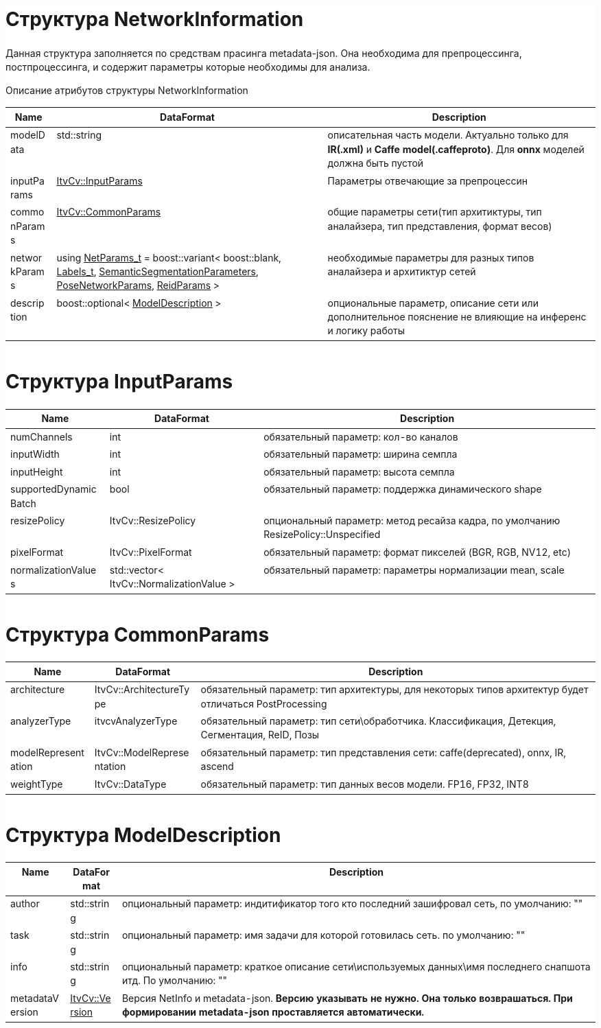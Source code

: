 # Структура NetworkInformation
Данная структура заполняется по средствам прасинга metadata-json. Она необходима для препроцессинга, постпроцессинга, и содержит параметры которые необходимы для анализа.

Описание атрибутов структуры NetworkInformation

|  Name |DataFormat   | Description  |
| ------------ | ------------ | ------------ |
| modelData  |   std::string |  описательная часть модели. Актуально только для **IR(.xml)** и **Caffe model(.caffeproto)**. Для **onnx** моделей должна быть пустой |
| inputParams  |  [ItvCv::InputParams](#структура-inputparams) |  Параметры отвечающие за препроцессин |
| commonParams |  [ItvCv::CommonParams](#структура-commonparams) |   общие параметры сети(тип архитиктуры, тип аналайзера, тип представления, формат весов)|
|networkParams | using [NetParams_t](#типы-netparams_t) = boost::variant< boost::blank, [Labels_t](#Labels_t), [SemanticSegmentationParameters](#SemanticSegmentationParameters), [PoseNetworkParams](#PoseNetworkParams), [ReidParams](#ReidParams) >| необходимые параметры для разных типов аналайзера и архитиктур сетей|
|description | boost::optional< [ModelDescription](#структура-modeldescription) >|  опциональные параметр, описание сети или дополнительное пояснение не влияющие на инференс и логику работы|

# Структура InputParams
|  Name |DataFormat   | Description  |
|------ |----- | ------|
|numChannels |  int| обязательный параметр: кол-во каналов|
|inputWidth | int| обязательный параметр:  ширина семпла|
|inputHeight | int| обязательный параметр:  высота семпла|
|supportedDynamicBatch | bool| обязательный параметр: поддержка динамического shape|
|resizePolicy | ItvCv::ResizePolicy| опциональный параметр: метод ресайза кадра, по умолчанию ResizePolicy::Unspecified|
|pixelFormat | ItvCv::PixelFormat| обязательный параметр: формат пикселей (BGR, RGB, NV12, etc)|
|normalizationValues | std::vector< ItvCv::NormalizationValue >| обязательный параметр: параметры нормализации mean, scale |

# Структура CommonParams
|  Name |DataFormat   | Description  |
|------ |----- | ------|
|architecture |  ItvCv::ArchitectureType| обязательный параметр: тип архитектуры, для некоторых типов архитектур будет отличаться PostProcessing|
|analyzerType | itvcvAnalyzerType| обязательный параметр: тип сети\обработчика. Классификация, Детекция, Сегментация, ReID,  Позы|
|modelRepresentation |  ItvCv::ModelRepresentation| обязательный параметр: тип представления сети: caffe(deprecated), onnx, IR, ascend |
| weightType|  ItvCv::DataType| обязательный параметр: тип данных весов модели. FP16, FP32, INT8|

# Структура ModelDescription
|  Name |DataFormat   | Description  |
|------ |----- | ------|
| author| std::string| опциональный параметр: индитификатор того кто последний зашифровал сеть, по умолчанию: ""|
| task| std::string| опциональный параметр: имя задачи для которой готовилась сеть. по умолчанию: ""|
| info| std::string| опциональный параметр: краткое описание сети\используемых данных\имя последнего снапшота итд. По умолчанию: "" |
|metadataVersion | [ItvCv::Version](#ItvCv::Version)| Версия NetInfo и metadata-json. **Версию указывать не нужно. Она только возврашаться. При формировании metadata-json проставляется автоматически.**|
